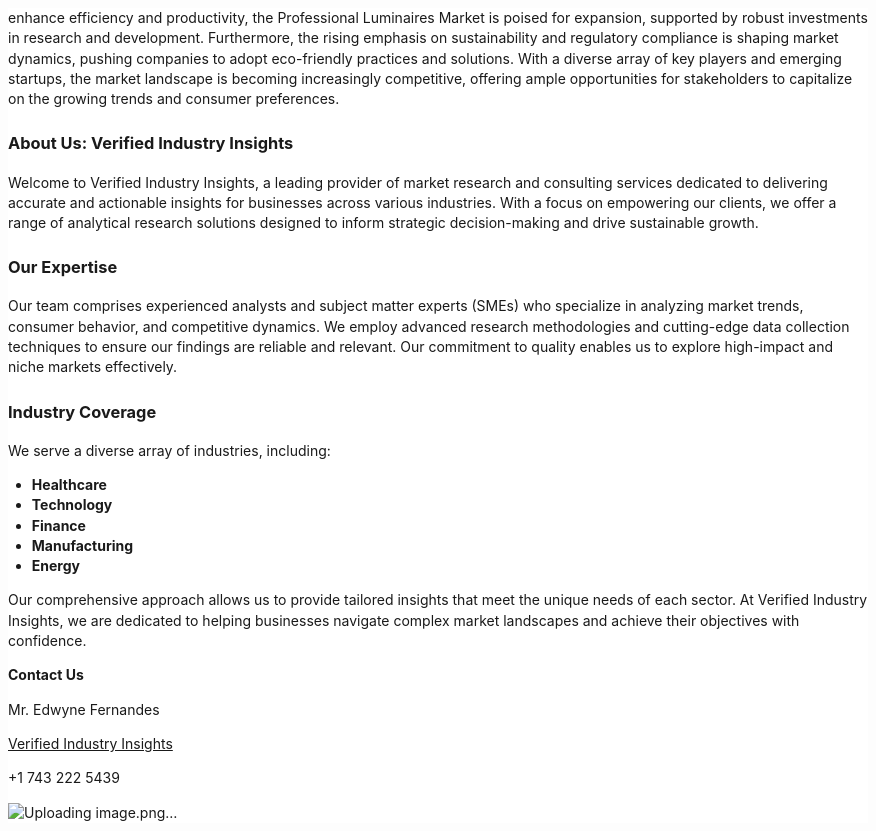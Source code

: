 enhance efficiency and productivity, the Professional Luminaires Market is poised for expansion, supported by robust investments in research and development. Furthermore, the rising emphasis on sustainability and regulatory compliance is shaping market dynamics, pushing companies to adopt eco-friendly practices and solutions. With a diverse array of key players and emerging startups, the market landscape is becoming increasingly competitive, offering ample opportunities for stakeholders to capitalize on the growing trends and consumer preferences.</p><h3>About Us: Verified Industry Insights</h3><p>Welcome to Verified Industry Insights, a leading provider of market research and consulting services dedicated to delivering accurate and actionable insights for businesses across various industries. With a focus on empowering our clients, we offer a range of analytical research solutions designed to inform strategic decision-making and drive sustainable growth.</p><h3>Our Expertise</h3><p>Our team comprises experienced analysts and subject matter experts (SMEs) who specialize in analyzing market trends, consumer behavior, and competitive dynamics. We employ advanced research methodologies and cutting-edge data collection techniques to ensure our findings are reliable and relevant. Our commitment to quality enables us to explore high-impact and niche markets effectively.</p><h3>Industry Coverage</h3><p>We serve a diverse array of industries, including:</p><ul><li><strong>Healthcare</strong></li><li><strong>Technology</strong></li><li><strong>Finance</strong></li><li><strong>Manufacturing</strong></li><li><strong>Energy</strong></li></ul><p>Our comprehensive approach allows us to provide tailored insights that meet the unique needs of each sector. At Verified Industry Insights, we are dedicated to helping businesses navigate complex market landscapes and achieve their objectives with confidence.</p><p><strong>Contact Us</strong></p><p>Mr. Edwyne Fernandes</p><p><a href="https://www.verifiedindustryinsights.com/">Verified Industry Insights</a></p><p>+1 743 222 5439</p>
![Uploading image.png…]()
